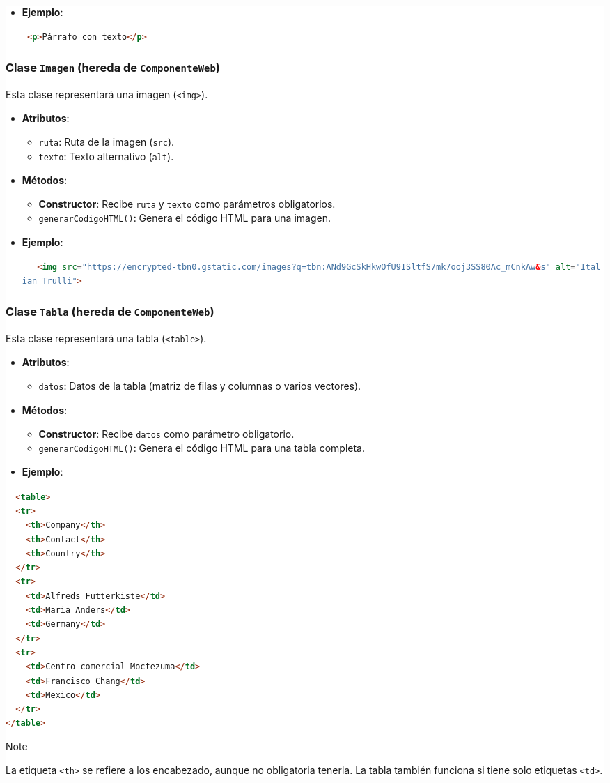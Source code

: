 - **Ejemplo**:
  ```html
   <p>Párrafo con texto</p>
   ```

### Clase `Imagen` (hereda de `ComponenteWeb`)
Esta clase representará una imagen (`<img>`).

- **Atributos**:
  - `ruta`: Ruta de la imagen (`src`).
  - `texto`: Texto alternativo (`alt`).

- **Métodos**:
  - **Constructor**: Recibe `ruta` y `texto` como parámetros obligatorios.
  - `generarCodigoHTML()`: Genera el código HTML para una imagen.

- **Ejemplo**:
  ```html
     <img src="https://encrypted-tbn0.gstatic.com/images?q=tbn:ANd9GcSkHkwOfU9ISltfS7mk7ooj3SS80Ac_mCnkAw&s" alt="Italian Trulli">
   ```

### Clase `Tabla` (hereda de `ComponenteWeb`) 
Esta clase representará una tabla (`<table>`).

- **Atributos**:
  - `datos`: Datos de la tabla (matriz de filas y columnas o varios vectores).

- **Métodos**:
  - **Constructor**: Recibe `datos` como parámetro obligatorio.
  - `generarCodigoHTML()`: Genera el código HTML para una tabla completa.

- **Ejemplo**:
  
```html
  <table>
  <tr>
    <th>Company</th>
    <th>Contact</th>
    <th>Country</th>
  </tr>
  <tr>
    <td>Alfreds Futterkiste</td>
    <td>Maria Anders</td>
    <td>Germany</td>
  </tr>
  <tr>
    <td>Centro comercial Moctezuma</td>
    <td>Francisco Chang</td>
    <td>Mexico</td>
  </tr>
</table> 
```

>[!NOTE]
>La etiqueta ```<th>``` se refiere a los encabezado, aunque no obligatoria tenerla. La tabla también funciona si tiene solo etiquetas ```<td>```.
